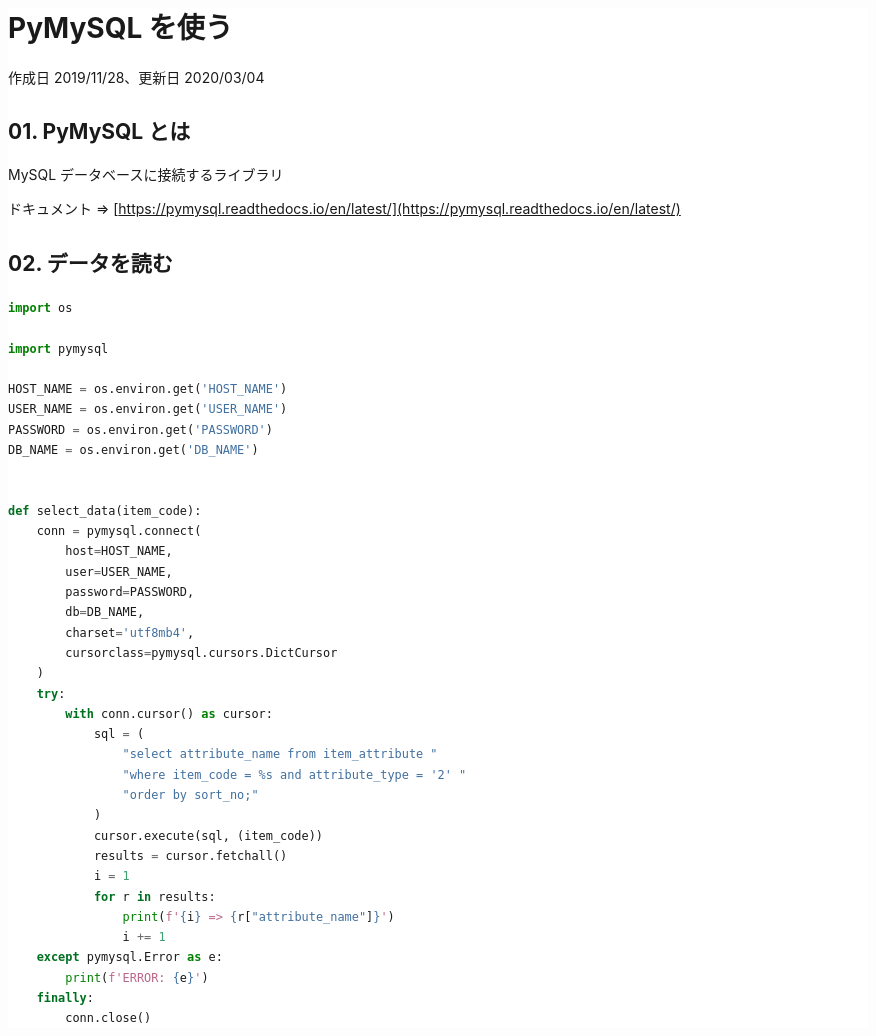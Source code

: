 # PyMySQL を使う

作成日 2019/11/28、更新日 2020/03/04

## 01. PyMySQL とは

MySQL データベースに接続するライブラリ

ドキュメント => [https://pymysql.readthedocs.io/en/latest/](https://pymysql.readthedocs.io/en/latest/)

## 02. データを読む

```python
import os

import pymysql

HOST_NAME = os.environ.get('HOST_NAME')
USER_NAME = os.environ.get('USER_NAME')
PASSWORD = os.environ.get('PASSWORD')
DB_NAME = os.environ.get('DB_NAME')


def select_data(item_code):
    conn = pymysql.connect(
        host=HOST_NAME,
        user=USER_NAME,
        password=PASSWORD,
        db=DB_NAME,
        charset='utf8mb4',
        cursorclass=pymysql.cursors.DictCursor
    )
    try:
        with conn.cursor() as cursor:
            sql = (
                "select attribute_name from item_attribute "
                "where item_code = %s and attribute_type = '2' "
                "order by sort_no;"
            )
            cursor.execute(sql, (item_code))
            results = cursor.fetchall()
            i = 1
            for r in results:
                print(f'{i} => {r["attribute_name"]}')
                i += 1
    except pymysql.Error as e:
        print(f'ERROR: {e}')
    finally:
        conn.close()
```
